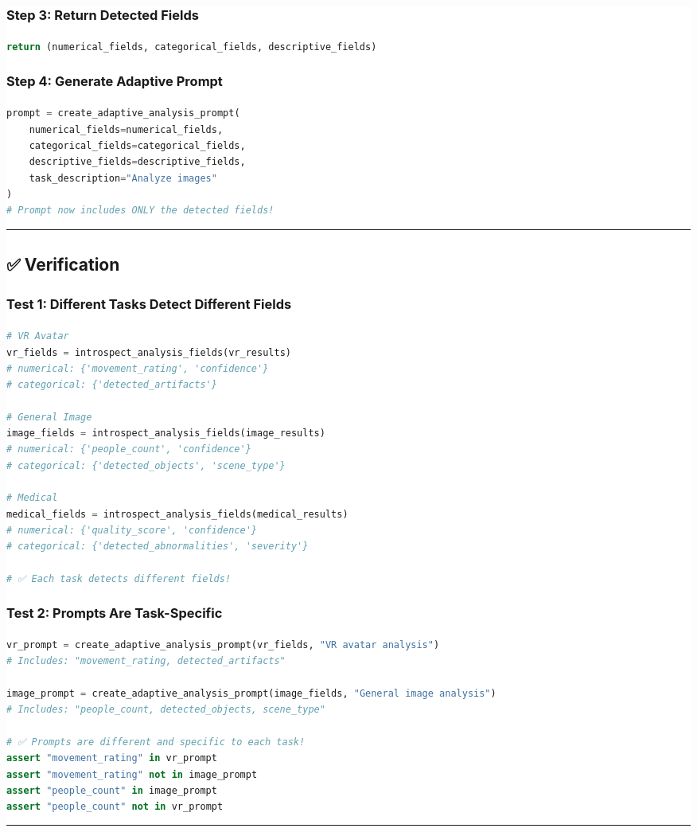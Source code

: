 ### **Step 3: Return Detected Fields**
```python
return (numerical_fields, categorical_fields, descriptive_fields)
```

### **Step 4: Generate Adaptive Prompt**
```python
prompt = create_adaptive_analysis_prompt(
    numerical_fields=numerical_fields,
    categorical_fields=categorical_fields,
    descriptive_fields=descriptive_fields,
    task_description="Analyze images"
)
# Prompt now includes ONLY the detected fields!
```

---

## ✅ **Verification**

### **Test 1: Different Tasks Detect Different Fields**

```python
# VR Avatar
vr_fields = introspect_analysis_fields(vr_results)
# numerical: {'movement_rating', 'confidence'}
# categorical: {'detected_artifacts'}

# General Image
image_fields = introspect_analysis_fields(image_results)
# numerical: {'people_count', 'confidence'}
# categorical: {'detected_objects', 'scene_type'}

# Medical
medical_fields = introspect_analysis_fields(medical_results)
# numerical: {'quality_score', 'confidence'}
# categorical: {'detected_abnormalities', 'severity'}

# ✅ Each task detects different fields!
```

### **Test 2: Prompts Are Task-Specific**

```python
vr_prompt = create_adaptive_analysis_prompt(vr_fields, "VR avatar analysis")
# Includes: "movement_rating, detected_artifacts"

image_prompt = create_adaptive_analysis_prompt(image_fields, "General image analysis")
# Includes: "people_count, detected_objects, scene_type"

# ✅ Prompts are different and specific to each task!
assert "movement_rating" in vr_prompt
assert "movement_rating" not in image_prompt
assert "people_count" in image_prompt
assert "people_count" not in vr_prompt
```

---